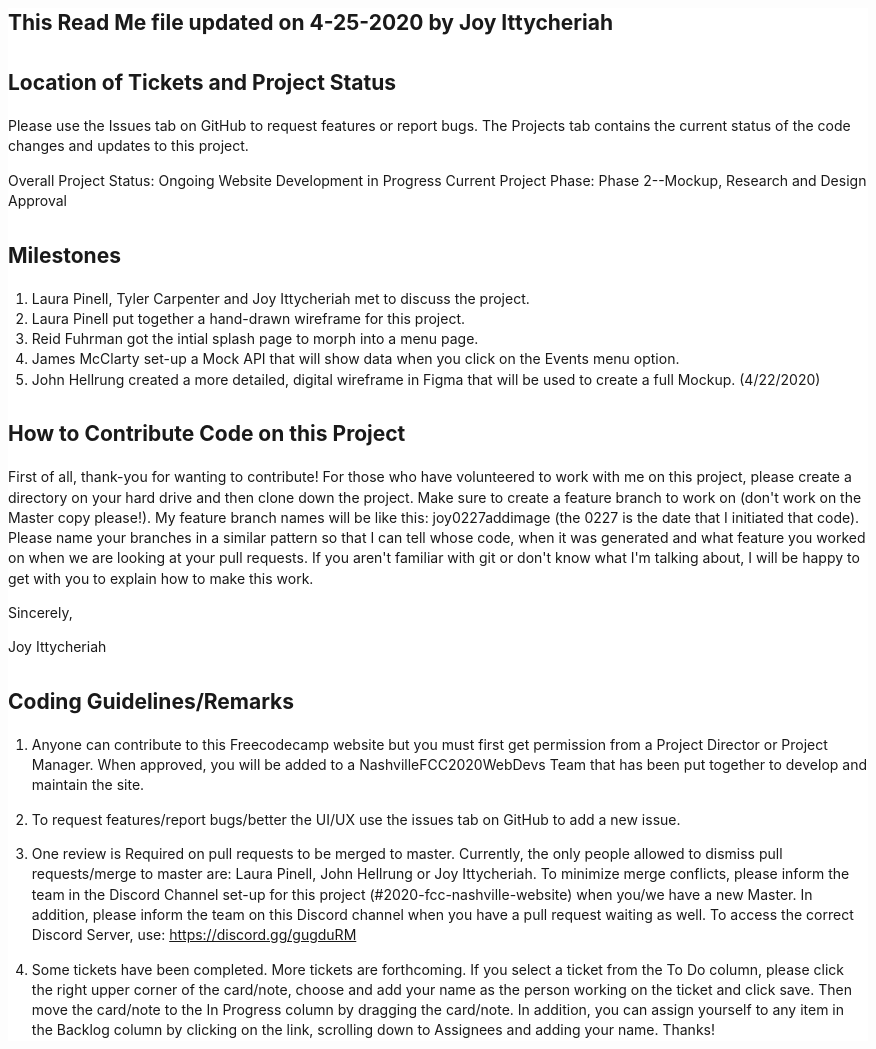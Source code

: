 ## This Read Me file updated on 4-25-2020 by Joy Ittycheriah

## Location of Tickets and Project Status

Please use the Issues tab on GitHub to request features or report bugs.  The Projects tab contains the current status of the code changes and updates to this project.

Overall Project Status:  Ongoing Website Development in Progress
Current Project Phase:  Phase 2--Mockup, Research and Design Approval

## Milestones

1.  Laura Pinell, Tyler Carpenter and Joy Ittycheriah met to discuss the project.
2.  Laura Pinell put together a hand-drawn wireframe for this project.
3.  Reid Fuhrman got the intial splash page to morph into a menu page.
4.  James McClarty set-up a Mock API that will show data when you click on the Events menu option.
5.  John Hellrung created a more detailed, digital wireframe in Figma that will be used to create a full Mockup. (4/22/2020)

## How to Contribute Code on this Project

First of all, thank-you for wanting to contribute!  For those who have volunteered to work with me on this project, please create a directory on your hard drive and then clone down the project.  Make sure to create a feature branch to work on (don't work on the Master copy please!). My feature branch names will be like this:  joy0227addimage (the 0227 is the date that I initiated that code).  Please name your branches in a similar pattern so that I can tell whose code, when it was generated and what feature you worked on when we are looking at your pull requests.  If you aren't familiar with git or don't know what I'm talking about, I will be happy to get with you to explain how to make this work.

Sincerely,

Joy Ittycheriah

## Coding Guidelines/Remarks

1.  Anyone can contribute to this Freecodecamp website but you must first get permission from a Project Director or Project Manager.  When approved, you will be added to a NashvilleFCC2020WebDevs Team that has been put together to develop and maintain the site.

2.  To request features/report bugs/better the UI/UX use the issues tab on GitHub to add a new issue.

3.  One review is Required on pull requests to be merged to master.  Currently, the only people allowed to dismiss pull requests/merge to master are: Laura Pinell, John Hellrung or Joy Ittycheriah.  To minimize merge conflicts, please inform the team in the Discord Channel set-up for this project (#2020-fcc-nashville-website) when you/we have a new Master.  In addition, please inform the team on this Discord channel when you have a pull request waiting as well.  To access the correct Discord Server, use:  https://discord.gg/gugduRM

4.  Some tickets have been completed.  More tickets are forthcoming.  If you select a ticket from the To Do column, please click the right upper corner of the card/note, choose <edit note> and add your name as the person working on the ticket and click save.  Then move the card/note to the In Progress column by dragging the card/note.  In addition, you can assign yourself to any item in the Backlog column by clicking on the link, scrolling down to Assignees and adding your name.  Thanks!
